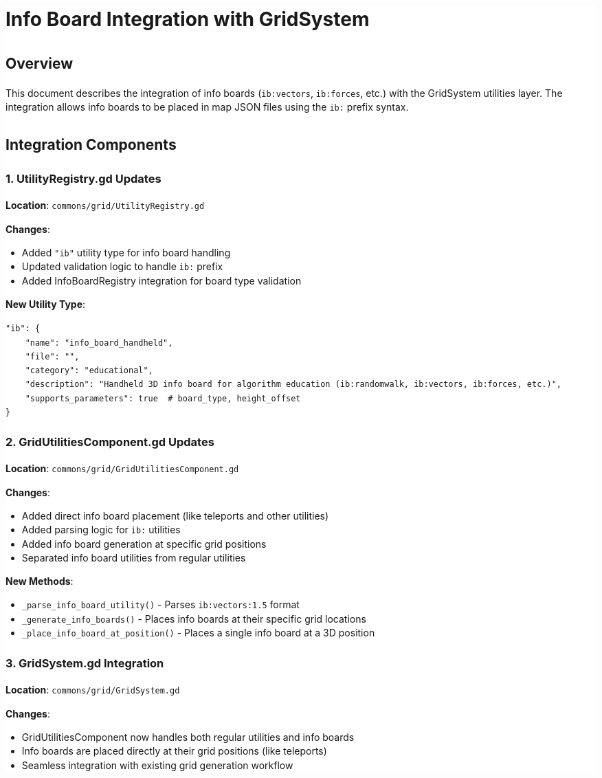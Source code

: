 # Info Board Integration with GridSystem

## Overview

This document describes the integration of info boards (`ib:vectors`, `ib:forces`, etc.) with the GridSystem utilities layer. The integration allows info boards to be placed in map JSON files using the `ib:` prefix syntax.

## Integration Components

### 1. UtilityRegistry.gd Updates
**Location**: `commons/grid/UtilityRegistry.gd`

**Changes**:
- Added `"ib"` utility type for info board handling
- Updated validation logic to handle `ib:` prefix
- Added InfoBoardRegistry integration for board type validation

**New Utility Type**:
```gdscript
"ib": {
    "name": "info_board_handheld",
    "file": "",
    "category": "educational",
    "description": "Handheld 3D info board for algorithm education (ib:randomwalk, ib:vectors, ib:forces, etc.)",
    "supports_parameters": true  # board_type, height_offset
}
```

### 2. GridUtilitiesComponent.gd Updates
**Location**: `commons/grid/GridUtilitiesComponent.gd`

**Changes**:
- Added direct info board placement (like teleports and other utilities)
- Added parsing logic for `ib:` utilities
- Added info board generation at specific grid positions
- Separated info board utilities from regular utilities

**New Methods**:
- `_parse_info_board_utility()` - Parses `ib:vectors:1.5` format
- `_generate_info_boards()` - Places info boards at their specific grid locations
- `_place_info_board_at_position()` - Places a single info board at a 3D position

### 3. GridSystem.gd Integration
**Location**: `commons/grid/GridSystem.gd`

**Changes**:
- GridUtilitiesComponent now handles both regular utilities and info boards
- Info boards are placed directly at their grid positions (like teleports)
- Seamless integration with existing grid generation workflow
